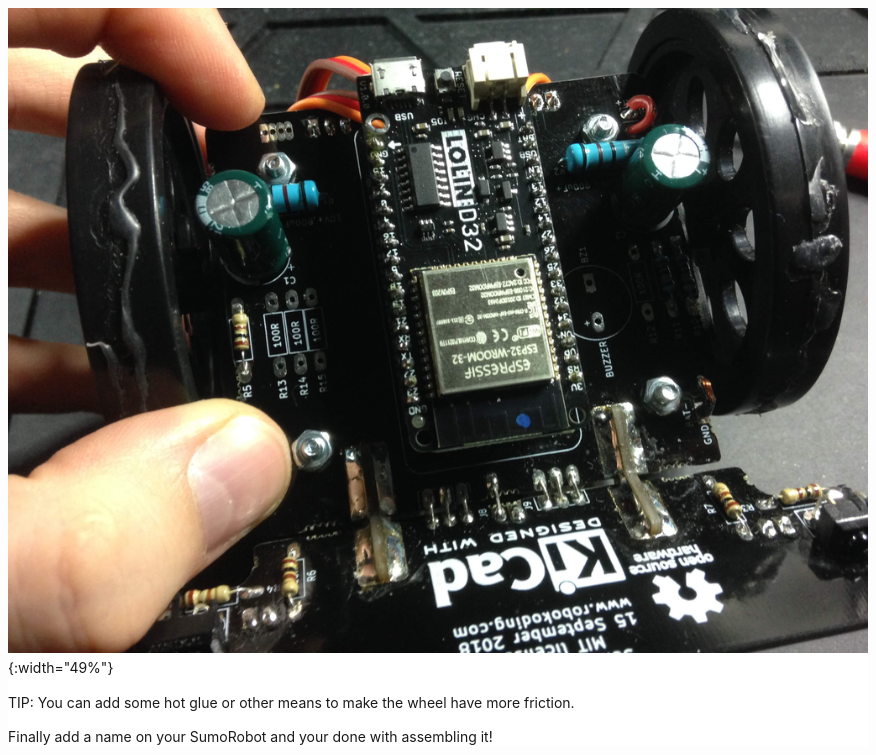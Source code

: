 ![sumoboard](/assets/img/v031/step12_5.jpg){:width="49%"}

TIP: You can add some hot glue or other means to make the wheel have more friction.

Finally add a name on your SumoRobot and your done with assembling it!
